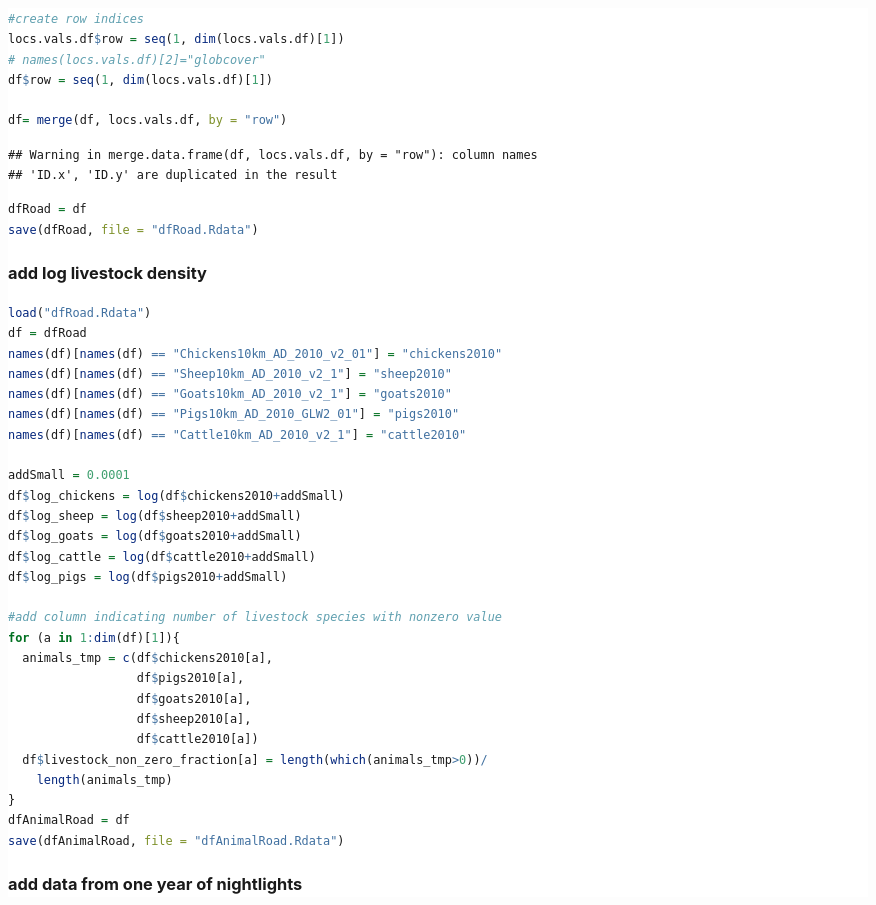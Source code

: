 ``` r
#create row indices
locs.vals.df$row = seq(1, dim(locs.vals.df)[1])
# names(locs.vals.df)[2]="globcover"
df$row = seq(1, dim(locs.vals.df)[1])

df= merge(df, locs.vals.df, by = "row")
```

    ## Warning in merge.data.frame(df, locs.vals.df, by = "row"): column names
    ## 'ID.x', 'ID.y' are duplicated in the result

``` r
dfRoad = df
save(dfRoad, file = "dfRoad.Rdata")
```

### add log livestock density

``` r
load("dfRoad.Rdata")
df = dfRoad
names(df)[names(df) == "Chickens10km_AD_2010_v2_01"] = "chickens2010"
names(df)[names(df) == "Sheep10km_AD_2010_v2_1"] = "sheep2010"
names(df)[names(df) == "Goats10km_AD_2010_v2_1"] = "goats2010"
names(df)[names(df) == "Pigs10km_AD_2010_GLW2_01"] = "pigs2010"
names(df)[names(df) == "Cattle10km_AD_2010_v2_1"] = "cattle2010"

addSmall = 0.0001
df$log_chickens = log(df$chickens2010+addSmall)
df$log_sheep = log(df$sheep2010+addSmall)
df$log_goats = log(df$goats2010+addSmall)
df$log_cattle = log(df$cattle2010+addSmall)
df$log_pigs = log(df$pigs2010+addSmall)

#add column indicating number of livestock species with nonzero value
for (a in 1:dim(df)[1]){
  animals_tmp = c(df$chickens2010[a],
                  df$pigs2010[a],
                  df$goats2010[a],
                  df$sheep2010[a],
                  df$cattle2010[a])
  df$livestock_non_zero_fraction[a] = length(which(animals_tmp>0))/
    length(animals_tmp)
}
dfAnimalRoad = df
save(dfAnimalRoad, file = "dfAnimalRoad.Rdata")
```

### add data from one year of nightlights
